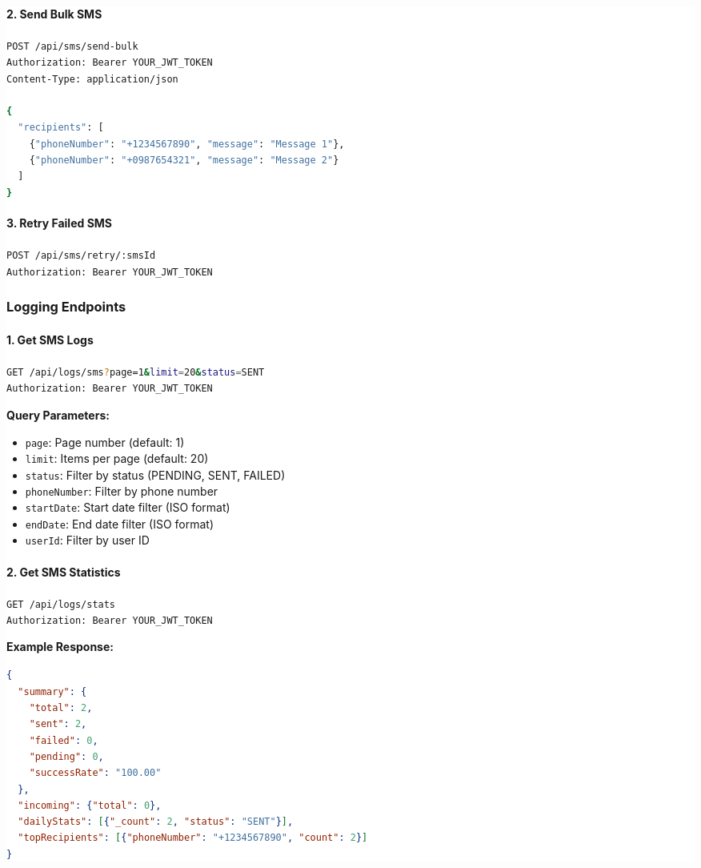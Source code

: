#### 2. Send Bulk SMS
```bash
POST /api/sms/send-bulk
Authorization: Bearer YOUR_JWT_TOKEN
Content-Type: application/json

{
  "recipients": [
    {"phoneNumber": "+1234567890", "message": "Message 1"},
    {"phoneNumber": "+0987654321", "message": "Message 2"}
  ]
}
```

#### 3. Retry Failed SMS
```bash
POST /api/sms/retry/:smsId
Authorization: Bearer YOUR_JWT_TOKEN
```

### Logging Endpoints

#### 1. Get SMS Logs
```bash
GET /api/logs/sms?page=1&limit=20&status=SENT
Authorization: Bearer YOUR_JWT_TOKEN
```

**Query Parameters:**
- `page`: Page number (default: 1)
- `limit`: Items per page (default: 20)
- `status`: Filter by status (PENDING, SENT, FAILED)
- `phoneNumber`: Filter by phone number
- `startDate`: Start date filter (ISO format)
- `endDate`: End date filter (ISO format)
- `userId`: Filter by user ID

#### 2. Get SMS Statistics
```bash
GET /api/logs/stats
Authorization: Bearer YOUR_JWT_TOKEN
```

**Example Response:**
```json
{
  "summary": {
    "total": 2,
    "sent": 2,
    "failed": 0,
    "pending": 0,
    "successRate": "100.00"
  },
  "incoming": {"total": 0},
  "dailyStats": [{"_count": 2, "status": "SENT"}],
  "topRecipients": [{"phoneNumber": "+1234567890", "count": 2}]
}
```
